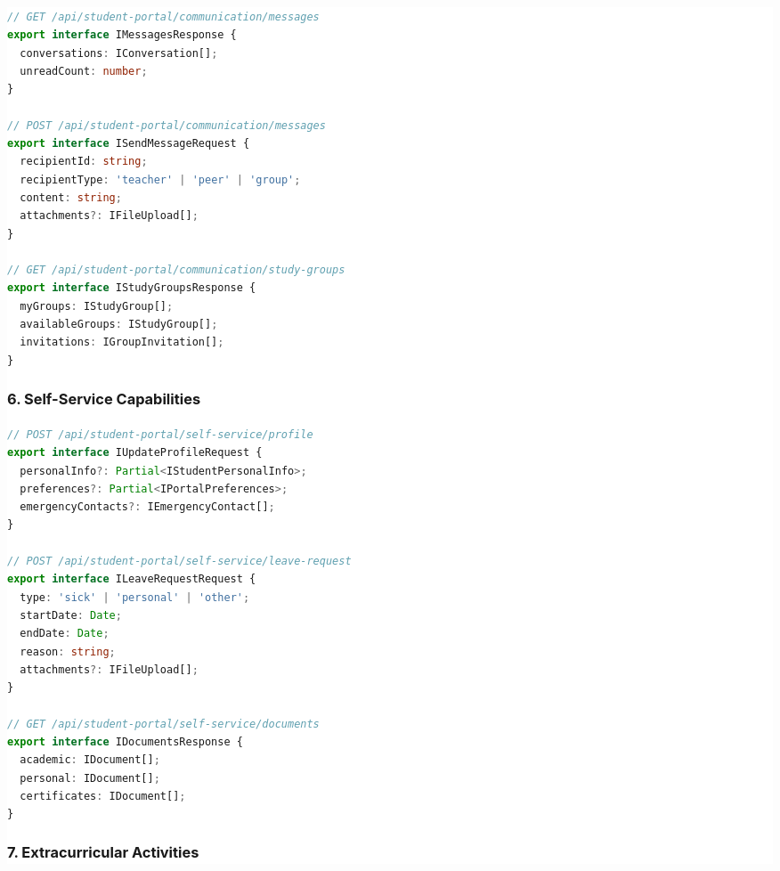 ```typescript
// GET /api/student-portal/communication/messages
export interface IMessagesResponse {
  conversations: IConversation[];
  unreadCount: number;
}

// POST /api/student-portal/communication/messages
export interface ISendMessageRequest {
  recipientId: string;
  recipientType: 'teacher' | 'peer' | 'group';
  content: string;
  attachments?: IFileUpload[];
}

// GET /api/student-portal/communication/study-groups
export interface IStudyGroupsResponse {
  myGroups: IStudyGroup[];
  availableGroups: IStudyGroup[];
  invitations: IGroupInvitation[];
}
```

### 6. Self-Service Capabilities

```typescript
// POST /api/student-portal/self-service/profile
export interface IUpdateProfileRequest {
  personalInfo?: Partial<IStudentPersonalInfo>;
  preferences?: Partial<IPortalPreferences>;
  emergencyContacts?: IEmergencyContact[];
}

// POST /api/student-portal/self-service/leave-request
export interface ILeaveRequestRequest {
  type: 'sick' | 'personal' | 'other';
  startDate: Date;
  endDate: Date;
  reason: string;
  attachments?: IFileUpload[];
}

// GET /api/student-portal/self-service/documents
export interface IDocumentsResponse {
  academic: IDocument[];
  personal: IDocument[];
  certificates: IDocument[];
}
```

### 7. Extracurricular Activities
